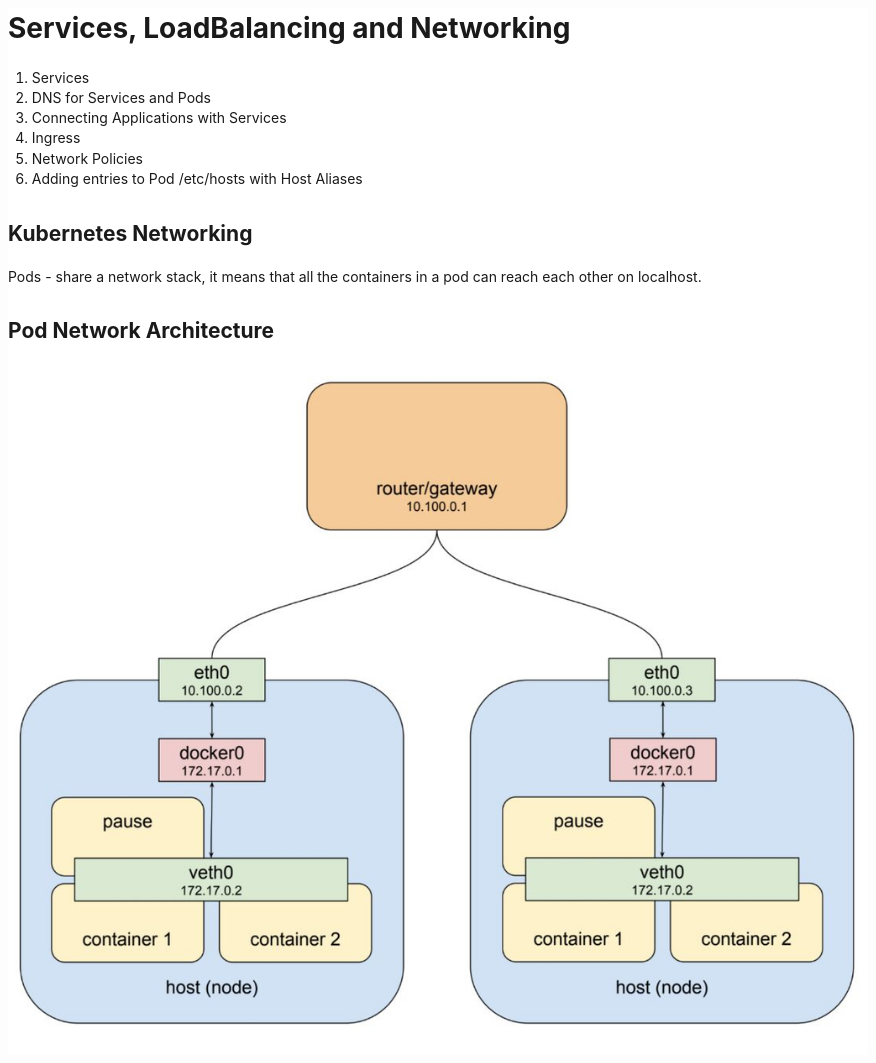 # Services, LoadBalancing and Networking

1. Services
2. DNS for Services and Pods
3. Connecting Applications with Services
4. Ingress
5. Network Policies
6. Adding entries to Pod /etc/hosts with Host Aliases

## Kubernetes Networking

Pods - share a network stack, it means that all the containers in a pod can reach each other on localhost.

## Pod Network Architecture

![image](../../../media/DevOps-Kubernetes-Services-LoadBalancing-and-Networking-image1.jpg)
